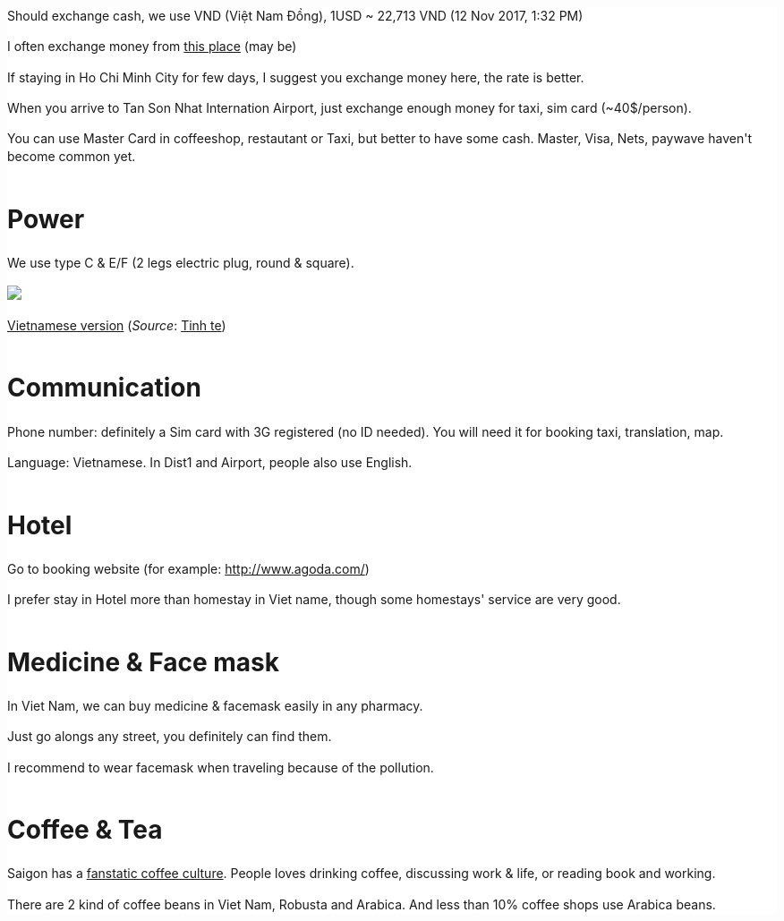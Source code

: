  Should exchange cash, we use VND (Việt Nam Đồng), 1USD ~ 22,713 VND (12 Nov 2017, 1:32 PM)

  I often exchange money from [this place](https://www.google.com.sg/maps/place/Desk+Currency+Exchange+59/@10.775573,106.7034425,15z/data=!4m2!3m1!1s0x0:0x8322cc2ec51b2e6a?sa=X&ved=0ahUKEwjsmZrZprjXAhUOSo8KHW-8AcUQ_BIImgEwCg) (may be)

  If staying in Ho Chi Minh City for few days, I suggest you exchange money here, the rate is better.

  When you arrive to Tan Son Nhat Internation Airport, just exchange enough money for taxi, sim card (~40$/person).

  You can use Master Card in coffeeshop, restautant or Taxi, but better to have some cash. Master, Visa, Nets, paywave haven't become common yet.

# Power

  We use type C & E/F (2 legs electric plug, round & square).

  <img src="https://www.worldcare.co.nz/blog/wp-content/uploads/2015/07/worldcare-global-power-point-guide-71.jpg">

  [Vietnamese version](https://tinhte.cdnforo.com/store/2014/09/2600449_phich_cam_dien_1.jpg) (*Source*: [Tinh te](https://tinhte.vn/threads/cac-loai-o-va-phich-cam-dien-dang-duoc-su-dung-tren-the-gioi.2365565/))

# Communication

  Phone number: definitely a Sim card with 3G registered (no ID needed). You will need it for booking taxi, translation, map.

  Language: Vietnamese. In Dist1 and Airport, people also use English.

# Hotel

  Go to booking website (for example: http://www.agoda.com/)

  I prefer stay in Hotel more than homestay in Viet name, though some homestays' service are very good.

# Medicine & Face mask

  In Viet Nam, we can buy medicine & facemask easily in any pharmacy.

  Just go alongs any street, you definitely can find them.

  I recommend to wear facemask when traveling because of the pollution.

# Coffee & Tea

  Saigon has a [fanstatic coffee culture](http://www.adventurefaktory.com/vietnam-hcmc-coffeeculture/). People loves drinking coffee, discussing work & life, or reading book and working.

  There are 2 kind of coffee beans in Viet Nam, Robusta and Arabica. And less than 10% coffee shops use Arabica beans.
